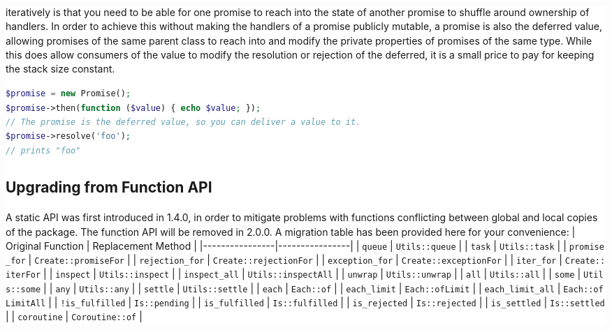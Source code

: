 iteratively is that you need to be able for one promise to reach into the state
of another promise to shuffle around ownership of handlers. In order to achieve
this without making the handlers of a promise publicly mutable, a promise is
also the deferred value, allowing promises of the same parent class to reach
into and modify the private properties of promises of the same type. While this
does allow consumers of the value to modify the resolution or rejection of the
deferred, it is a small price to pay for keeping the stack size constant.
```php
$promise = new Promise();
$promise->then(function ($value) { echo $value; });
// The promise is the deferred value, so you can deliver a value to it.
$promise->resolve('foo');
// prints "foo"
```
## Upgrading from Function API
A static API was first introduced in 1.4.0, in order to mitigate problems with functions conflicting between global and local copies of the package. The function API will be removed in 2.0.0. A migration table has been provided here for your convenience:
| Original Function | Replacement Method |
|----------------|----------------|
| `queue` | `Utils::queue` |
| `task` | `Utils::task` |
| `promise_for` | `Create::promiseFor` |
| `rejection_for` | `Create::rejectionFor` |
| `exception_for` | `Create::exceptionFor` |
| `iter_for` | `Create::iterFor` |
| `inspect` | `Utils::inspect` |
| `inspect_all` | `Utils::inspectAll` |
| `unwrap` | `Utils::unwrap` |
| `all` | `Utils::all` |
| `some` | `Utils::some` |
| `any` | `Utils::any` |
| `settle` | `Utils::settle` |
| `each` | `Each::of` |
| `each_limit` | `Each::ofLimit` |
| `each_limit_all` | `Each::ofLimitAll` |
| `!is_fulfilled` | `Is::pending` |
| `is_fulfilled` | `Is::fulfilled` |
| `is_rejected` | `Is::rejected` |
| `is_settled` | `Is::settled` |
| `coroutine` | `Coroutine::of` |

